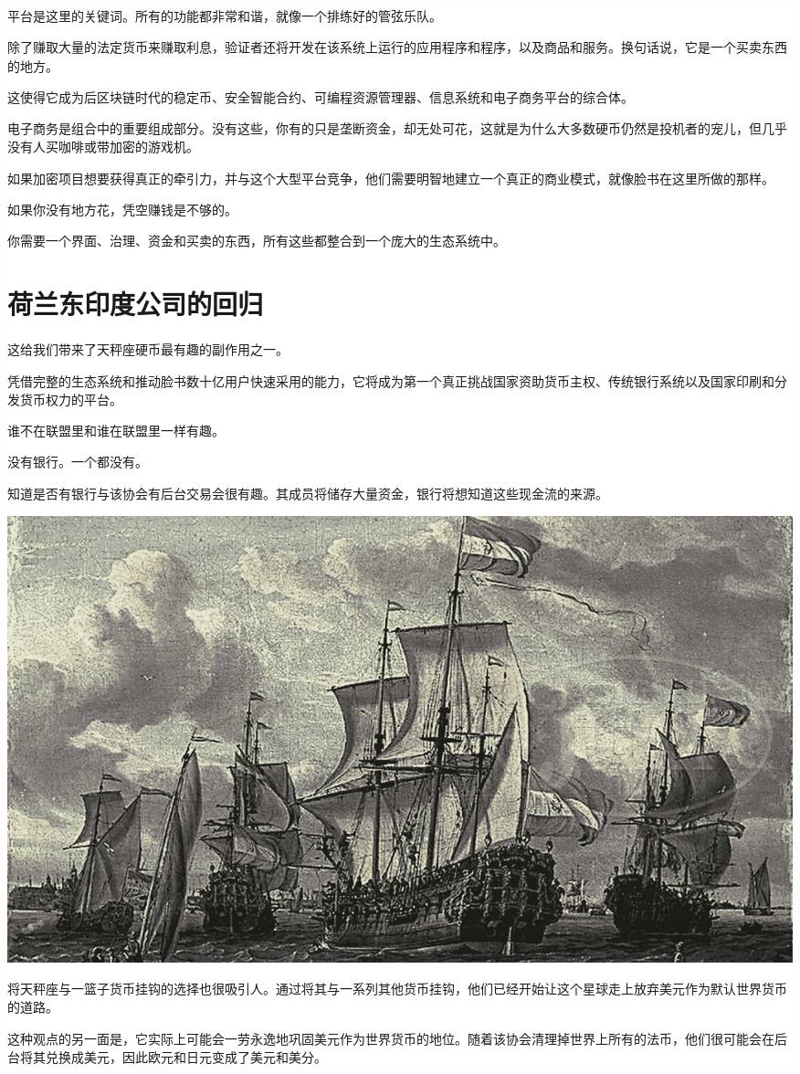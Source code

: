 平台是这里的关键词。所有的功能都非常和谐，就像一个排练好的管弦乐队。

除了赚取大量的法定货币来赚取利息，验证者还将开发在该系统上运行的应用程序和程序，以及商品和服务。换句话说，它是一个买卖东西的地方。

这使得它成为后区块链时代的稳定币、安全智能合约、可编程资源管理器、信息系统和电子商务平台的综合体。

电子商务是组合中的重要组成部分。没有这些，你有的只是垄断资金，却无处可花，这就是为什么大多数硬币仍然是投机者的宠儿，但几乎没有人买咖啡或带加密的游戏机。

如果加密项目想要获得真正的牵引力，并与这个大型平台竞争，他们需要明智地建立一个真正的商业模式，就像脸书在这里所做的那样。

如果你没有地方花，凭空赚钱是不够的。

你需要一个界面、治理、资金和买卖的东西，所有这些都整合到一个庞大的生态系统中。

# **荷兰东印度公司的回归**

这给我们带来了天秤座硬币最有趣的副作用之一。

凭借完整的生态系统和推动脸书数十亿用户快速采用的能力，它将成为第一个真正挑战国家资助货币主权、传统银行系统以及国家印刷和分发货币权力的平台。

谁不在联盟里和谁在联盟里一样有趣。

没有银行。一个都没有。

知道是否有银行与该协会有后台交易会很有趣。其成员将储存大量资金，银行将想知道这些现金流的来源。

![](img/ba6c25d880421a0598bfdcf8b8cc816a.png)

将天秤座与一篮子货币挂钩的选择也很吸引人。通过将其与一系列其他货币挂钩，他们已经开始让这个星球走上放弃美元作为默认世界货币的道路。

这种观点的另一面是，它实际上可能会一劳永逸地巩固美元作为世界货币的地位。随着该协会清理掉世界上所有的法币，他们很可能会在后台将其兑换成美元，因此欧元和日元变成了美元和美分。
